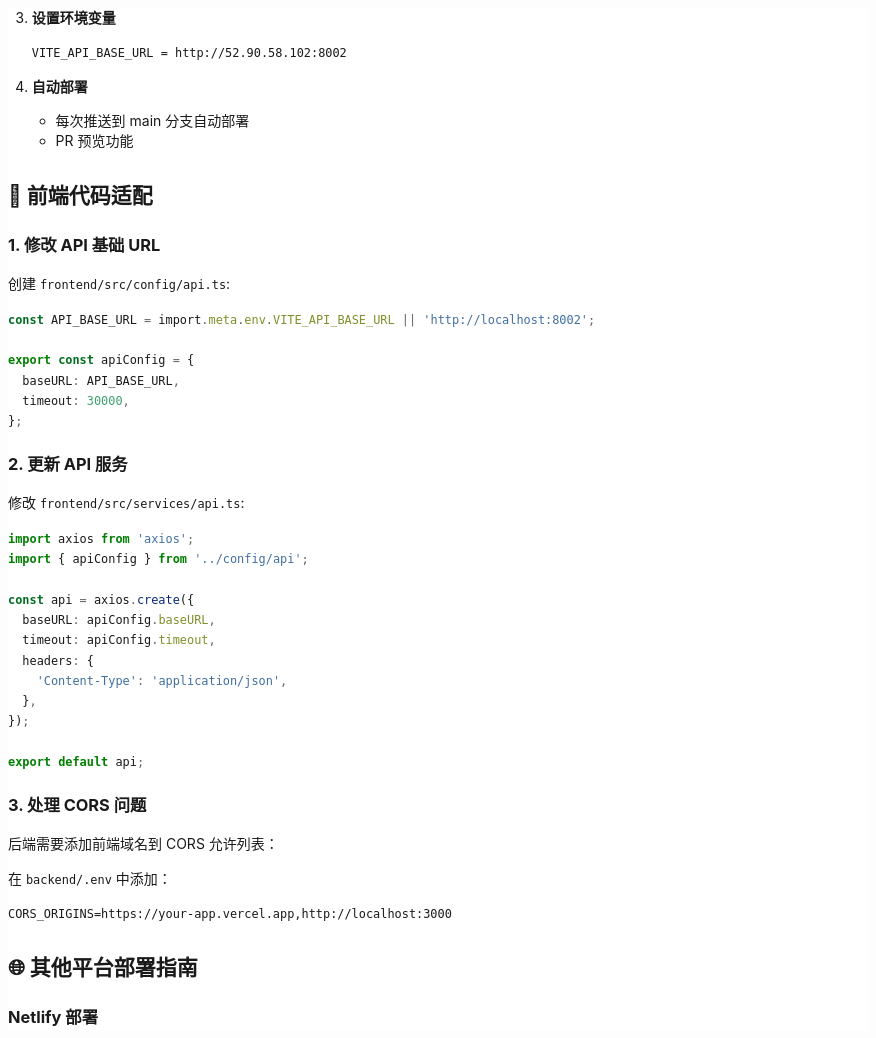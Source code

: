 3. **设置环境变量**
   ```
   VITE_API_BASE_URL = http://52.90.58.102:8002
   ```

4. **自动部署**
   - 每次推送到 main 分支自动部署
   - PR 预览功能

## 🔧 前端代码适配

### 1. 修改 API 基础 URL

创建 `frontend/src/config/api.ts`:
```typescript
const API_BASE_URL = import.meta.env.VITE_API_BASE_URL || 'http://localhost:8002';

export const apiConfig = {
  baseURL: API_BASE_URL,
  timeout: 30000,
};
```

### 2. 更新 API 服务

修改 `frontend/src/services/api.ts`:
```typescript
import axios from 'axios';
import { apiConfig } from '../config/api';

const api = axios.create({
  baseURL: apiConfig.baseURL,
  timeout: apiConfig.timeout,
  headers: {
    'Content-Type': 'application/json',
  },
});

export default api;
```

### 3. 处理 CORS 问题

后端需要添加前端域名到 CORS 允许列表：

在 `backend/.env` 中添加：
```
CORS_ORIGINS=https://your-app.vercel.app,http://localhost:3000
```

## 🌐 其他平台部署指南

### Netlify 部署
